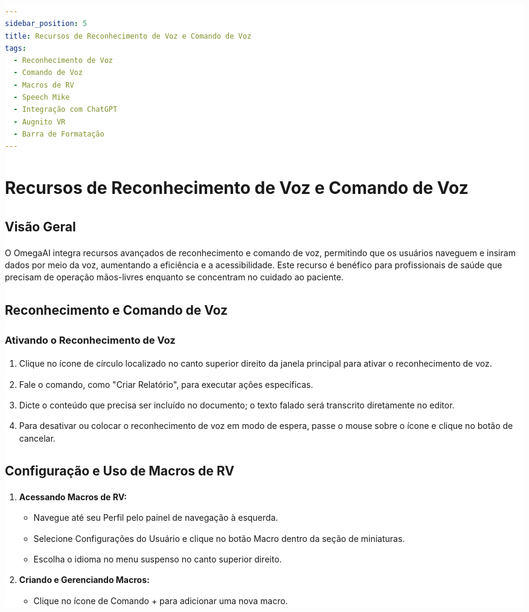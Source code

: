 ```yaml
---
sidebar_position: 5
title: Recursos de Reconhecimento de Voz e Comando de Voz
tags:
  - Reconhecimento de Voz
  - Comando de Voz
  - Macros de RV
  - Speech Mike
  - Integração com ChatGPT
  - Augnito VR
  - Barra de Formatação
---
```


# Recursos de Reconhecimento de Voz e Comando de Voz

## Visão Geral

O OmegaAI integra recursos avançados de reconhecimento e comando de voz, permitindo que os usuários naveguem e insiram dados por meio da voz, aumentando a eficiência e a acessibilidade. Este recurso é benéfico para profissionais de saúde que precisam de operação mãos-livres enquanto se concentram no cuidado ao paciente.

## Reconhecimento e Comando de Voz

### Ativando o Reconhecimento de Voz

1. Clique no ícone de círculo localizado no canto superior direito da janela principal para ativar o reconhecimento de voz.

2. Fale o comando, como "Criar Relatório", para executar ações específicas.

3. Dicte o conteúdo que precisa ser incluído no documento; o texto falado será transcrito diretamente no editor.

4. Para desativar ou colocar o reconhecimento de voz em modo de espera, passe o mouse sobre o ícone e clique no botão de cancelar.

## Configuração e Uso de Macros de RV

1. **Acessando Macros de RV:**

   - Navegue até seu Perfil pelo painel de navegação à esquerda.

   - Selecione Configurações do Usuário e clique no botão Macro dentro da seção de miniaturas.

   - Escolha o idioma no menu suspenso no canto superior direito.

2. **Criando e Gerenciando Macros:**

    - Clique no ícone de Comando + para adicionar uma nova macro.
